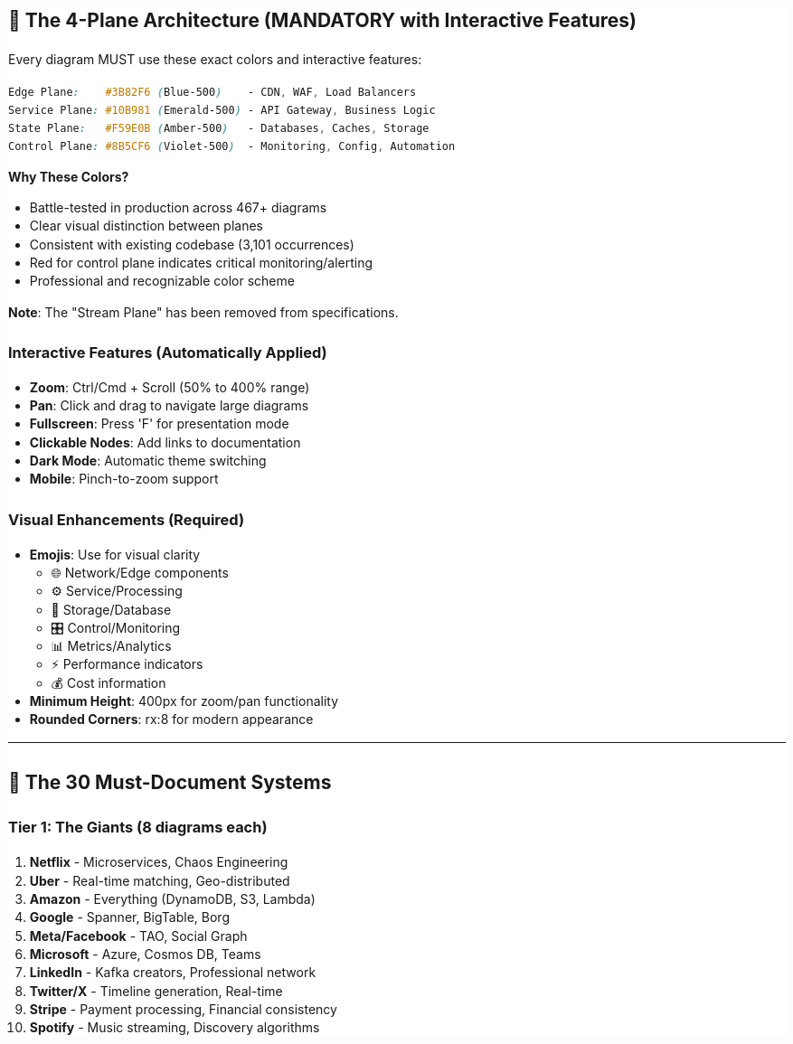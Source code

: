
## 🎨 The 4-Plane Architecture (MANDATORY with Interactive Features)

Every diagram MUST use these exact colors and interactive features:

```css
Edge Plane:    #3B82F6 (Blue-500)    - CDN, WAF, Load Balancers
Service Plane: #10B981 (Emerald-500) - API Gateway, Business Logic
State Plane:   #F59E0B (Amber-500)   - Databases, Caches, Storage
Control Plane: #8B5CF6 (Violet-500)  - Monitoring, Config, Automation
```

**Why These Colors?**
- Battle-tested in production across 467+ diagrams
- Clear visual distinction between planes
- Consistent with existing codebase (3,101 occurrences)
- Red for control plane indicates critical monitoring/alerting
- Professional and recognizable color scheme

**Note**: The "Stream Plane" has been removed from specifications.

### Interactive Features (Automatically Applied)
- **Zoom**: Ctrl/Cmd + Scroll (50% to 400% range)
- **Pan**: Click and drag to navigate large diagrams
- **Fullscreen**: Press 'F' for presentation mode
- **Clickable Nodes**: Add links to documentation
- **Dark Mode**: Automatic theme switching
- **Mobile**: Pinch-to-zoom support

### Visual Enhancements (Required)
- **Emojis**: Use for visual clarity
  - 🌐 Network/Edge components
  - ⚙️ Service/Processing
  - 💾 Storage/Database
  - 🎛️ Control/Monitoring
  - 📊 Metrics/Analytics
  - ⚡ Performance indicators
  - 💰 Cost information
- **Minimum Height**: 400px for zoom/pan functionality
- **Rounded Corners**: rx:8 for modern appearance

---

## 🏢 The 30 Must-Document Systems

### Tier 1: The Giants (8 diagrams each)
1. **Netflix** - Microservices, Chaos Engineering
2. **Uber** - Real-time matching, Geo-distributed
3. **Amazon** - Everything (DynamoDB, S3, Lambda)
4. **Google** - Spanner, BigTable, Borg
5. **Meta/Facebook** - TAO, Social Graph
6. **Microsoft** - Azure, Cosmos DB, Teams
7. **LinkedIn** - Kafka creators, Professional network
8. **Twitter/X** - Timeline generation, Real-time
9. **Stripe** - Payment processing, Financial consistency
10. **Spotify** - Music streaming, Discovery algorithms
